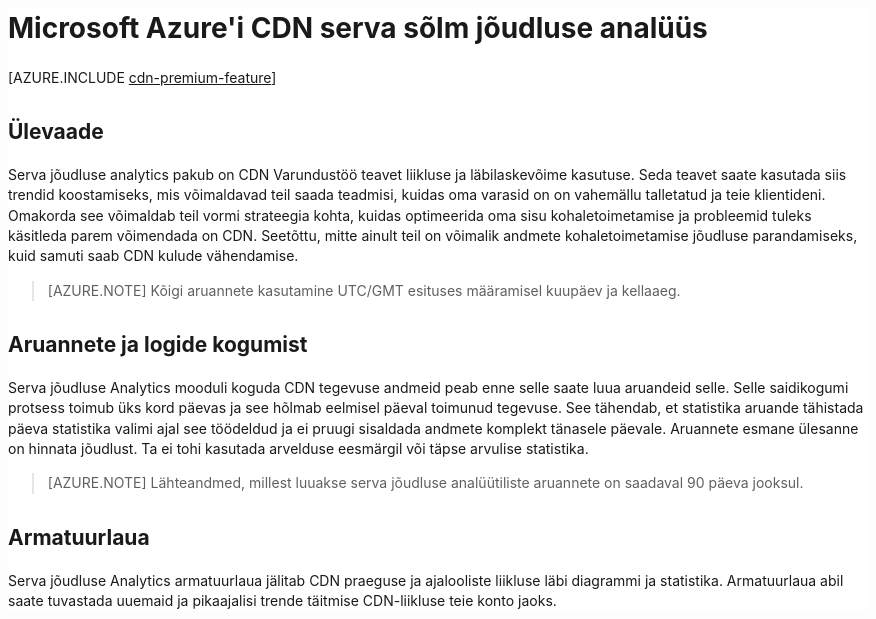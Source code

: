 <properties
    pageTitle="Azure'i CDN serva jõudluse analüüs | Microsoft Azure'i"
    description="Microsoft Azure'i CDN serva sõlm jõudluse analüüsimine. Serva jõudluse Analytics pakub on CDN Varundustöö teavet liikluse ja läbilaskevõime kasutuse."
    services="cdn"
    documentationCenter=""
    authors="camsoper"
    manager="erikre"
    editor=""/>

<tags
    ms.service="cdn"
    ms.workload="tbd"
    ms.tgt_pltfrm="na"
    ms.devlang="na"
    ms.topic="article"
    ms.date="07/28/2016"
    ms.author="casoper"/>

# <a name="analyze-edge-node-performance-in-microsoft-azure-cdn"></a>Microsoft Azure'i CDN serva sõlm jõudluse analüüs

[AZURE.INCLUDE [cdn-premium-feature](../../includes/cdn-premium-feature.md)]

## <a name="overview"></a>Ülevaade
Serva jõudluse analytics pakub on CDN Varundustöö teavet liikluse ja läbilaskevõime kasutuse. Seda teavet saate kasutada siis trendid koostamiseks, mis võimaldavad teil saada teadmisi, kuidas oma varasid on on vahemällu talletatud ja teie klientideni. Omakorda see võimaldab teil vormi strateegia kohta, kuidas optimeerida oma sisu kohaletoimetamise ja probleemid tuleks käsitleda parem võimendada on CDN. Seetõttu, mitte ainult teil on võimalik andmete kohaletoimetamise jõudluse parandamiseks, kuid samuti saab CDN kulude vähendamise.

> [AZURE.NOTE] Kõigi aruannete kasutamine UTC/GMT esituses määramisel kuupäev ja kellaaeg.

## <a name="reports-and-log-collection"></a>Aruannete ja logide kogumist

Serva jõudluse Analytics mooduli koguda CDN tegevuse andmeid peab enne selle saate luua aruandeid selle. Selle saidikogumi protsess toimub üks kord päevas ja see hõlmab eelmisel päeval toimunud tegevuse. See tähendab, et statistika aruande tähistada päeva statistika valimi ajal see töödeldud ja ei pruugi sisaldada andmete komplekt tänasele päevale. Aruannete esmane ülesanne on hinnata jõudlust. Ta ei tohi kasutada arvelduse eesmärgil või täpse arvulise statistika.

> [AZURE.NOTE] Lähteandmed, millest luuakse serva jõudluse analüütiliste aruannete on saadaval 90 päeva jooksul.

## <a name="dashboard"></a>Armatuurlaua

Serva jõudluse Analytics armatuurlaua jälitab CDN praeguse ja ajalooliste liikluse läbi diagrammi ja statistika. Armatuurlaua abil saate tuvastada uuemaid ja pikaajalisi trende täitmise CDN-liikluse teie konto jaoks.
